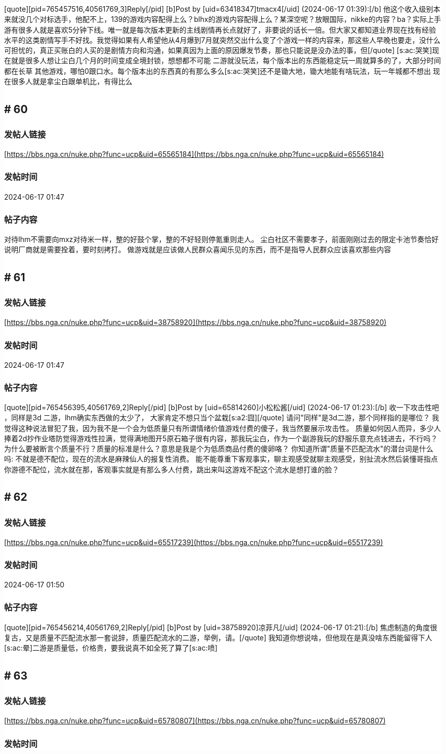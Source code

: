[quote][pid=765457516,40561769,3]Reply[/pid] [b]Post by [uid=63418347]tmacx4[/uid] (2024-06-17 01:39):[/b]
他这个收入级别本来就没几个对标选手，他配不上，139的游戏内容配得上么？blhx的游戏内容配得上么？某深空呢？放眼国际，nikke的内容？ba？实际上手游有很多人就是喜欢5分钟下线。唯一就是每次版本更新的主线剧情再长点就好了，非要说的话长一倍。但大家又都知道业界现在找有经验水平的这类剧情写手不好找。我觉得如果有人希望他从4月爆到7月就突然交出什么变了个游戏一样的内容来，那这些人早晚也要走，没什么可担忧的，真正买账白的人买的是剧情方向和沟通，如果真因为上面的原因爆发节奏，那也只能说是没办法的事，但[/quote]
[s:ac:哭笑]现在就是很多人想让尘白几个月的时间变成全境封锁，想想都不可能
二游就没玩法，每个版本出的东西能稳定玩一周就算多的了，大部分时间都在长草
其他游戏，哪怕0跟口水。每个版本出的东西真的有那么多么[s:ac:哭笑]还不是锄大地，锄大地能有啥玩法，玩一年城都不想出
现在很多人就是拿尘白跟单机比，有得比么
## \# 60
### 发帖人链接
[https://bbs.nga.cn/nuke.php?func=ucp&uid=65565184](https://bbs.nga.cn/nuke.php?func=ucp&uid=65565184)
### 发帖时间
2024-06-17 01:47
### 帖子内容
对待lhm不需要向mxz对待米一样，整的好鼓个掌，整的不好轻则停氪重则走人。
尘白社区不需要孝子，前面刚刚过去的限定卡池节奏恰好说明厂商就是需要拴着，要时刻拷打。
做游戏就是应该做人民群众喜闻乐见的东西，而不是指导人民群众应该喜欢那些内容
## \# 61
### 发帖人链接
[https://bbs.nga.cn/nuke.php?func=ucp&uid=38758920](https://bbs.nga.cn/nuke.php?func=ucp&uid=38758920)
### 发帖时间
2024-06-17 01:47
### 帖子内容
[quote][pid=765456395,40561769,2]Reply[/pid] [b]Post by [uid=65814260]小松松酱[/uid] (2024-06-17 01:23):[/b]
收一下攻击性吧 ，同样是3d 二游，lhm确实东西做的太少了， 大家肯定不想只当个盆栽[s:a2:囧][/quote]
请问"同样"是3d二游，那个同样指的是哪位？
我觉得这种说法冒犯了我，因为我不是一个会为低质量只有所谓情绪价值游戏付费的傻子，我当然要展示攻击性。
质量如何因人而异，多少人捧着2d抄作业塔防觉得游戏性拉满，觉得满地图开5原石箱子很有内容，那我玩尘白，作为一个副游我玩的舒服乐意充点钱进去，不行吗？为什么要被断言个质量不行？质量的标准是什么？意思是我是个为低质商品付费的傻卵咯？
你知道所谓"质量不匹配流水"的潜台词是什么吗: 不就是德不配位，现在的流水是麻辣仙人的报复性消费。
能不能尊重下客观事实，聊主观感受就聊主观感受，别扯流水然后装懂哥指点你游德不配位，流水就在那，客观事实就是有那么多人付费，跳出来叫这游戏不配这个流水是想打谁的脸？
## \# 62
### 发帖人链接
[https://bbs.nga.cn/nuke.php?func=ucp&uid=65517239](https://bbs.nga.cn/nuke.php?func=ucp&uid=65517239)
### 发帖时间
2024-06-17 01:50
### 帖子内容
[quote][pid=765456214,40561769,2]Reply[/pid] [b]Post by [uid=38758920]凉菲凡[/uid] (2024-06-17 01:21):[/b]
焦虑制造的角度很复古，又是质量不匹配流水那一套说辞，质量匹配流水的二游，举例，请。[/quote]
我知道你想说啥，但他现在是真没啥东西能留得下人[s:ac:晕]二游是质量低，价格贵，要我说真不如全死了算了[s:ac:喷]
## \# 63
### 发帖人链接
[https://bbs.nga.cn/nuke.php?func=ucp&uid=65780807](https://bbs.nga.cn/nuke.php?func=ucp&uid=65780807)
### 发帖时间